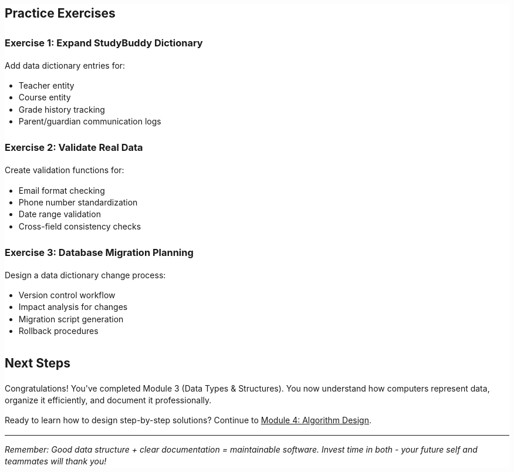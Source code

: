 ## Practice Exercises

### Exercise 1: Expand StudyBuddy Dictionary
Add data dictionary entries for:
- Teacher entity
- Course entity  
- Grade history tracking
- Parent/guardian communication logs

### Exercise 2: Validate Real Data
Create validation functions for:
- Email format checking
- Phone number standardization
- Date range validation
- Cross-field consistency checks

### Exercise 3: Database Migration Planning
Design a data dictionary change process:
- Version control workflow
- Impact analysis for changes
- Migration script generation
- Rollback procedures

## Next Steps

Congratulations! You've completed Module 3 (Data Types & Structures). You now understand how computers represent data, organize it efficiently, and document it professionally.

Ready to learn how to design step-by-step solutions? Continue to [Module 4: Algorithm Design](../04-AlgorithmDesign/index.md).

---

*Remember: Good data structure + clear documentation = maintainable software. Invest time in both - your future self and teammates will thank you!*
